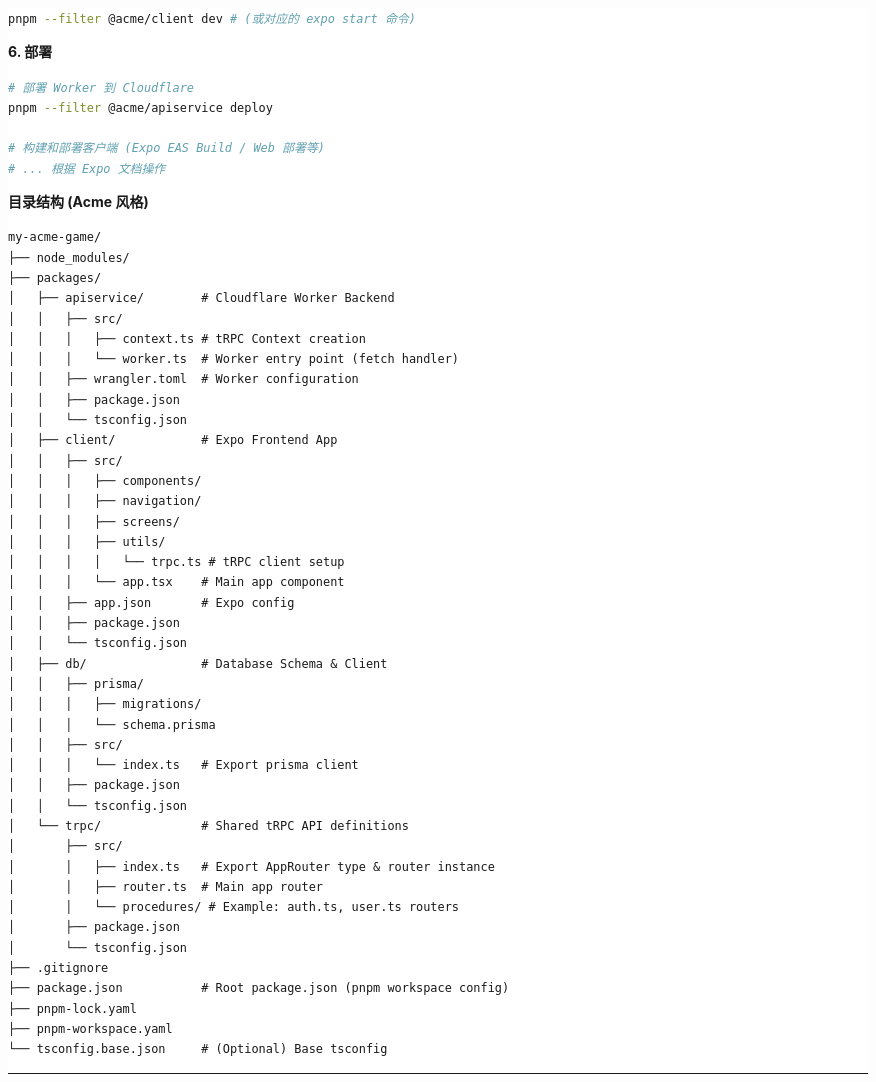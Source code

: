 ```bash
pnpm --filter @acme/client dev # (或对应的 expo start 命令)
```

**6. 部署**

```bash
# 部署 Worker 到 Cloudflare
pnpm --filter @acme/apiservice deploy

# 构建和部署客户端 (Expo EAS Build / Web 部署等)
# ... 根据 Expo 文档操作
```

**目录结构 (Acme 风格)**

```
my-acme-game/
├── node_modules/
├── packages/
│   ├── apiservice/        # Cloudflare Worker Backend
│   │   ├── src/
│   │   │   ├── context.ts # tRPC Context creation
│   │   │   └── worker.ts  # Worker entry point (fetch handler)
│   │   ├── wrangler.toml  # Worker configuration
│   │   ├── package.json
│   │   └── tsconfig.json
│   ├── client/            # Expo Frontend App
│   │   ├── src/
│   │   │   ├── components/
│   │   │   ├── navigation/
│   │   │   ├── screens/
│   │   │   ├── utils/
│   │   │   │   └── trpc.ts # tRPC client setup
│   │   │   └── app.tsx    # Main app component
│   │   ├── app.json       # Expo config
│   │   ├── package.json
│   │   └── tsconfig.json
│   ├── db/                # Database Schema & Client
│   │   ├── prisma/
│   │   │   ├── migrations/
│   │   │   └── schema.prisma
│   │   ├── src/
│   │   │   └── index.ts   # Export prisma client
│   │   ├── package.json
│   │   └── tsconfig.json
│   └── trpc/              # Shared tRPC API definitions
│       ├── src/
│       │   ├── index.ts   # Export AppRouter type & router instance
│       │   ├── router.ts  # Main app router
│       │   └── procedures/ # Example: auth.ts, user.ts routers
│       ├── package.json
│       └── tsconfig.json
├── .gitignore
├── package.json           # Root package.json (pnpm workspace config)
├── pnpm-lock.yaml
├── pnpm-workspace.yaml
└── tsconfig.base.json     # (Optional) Base tsconfig
```

---